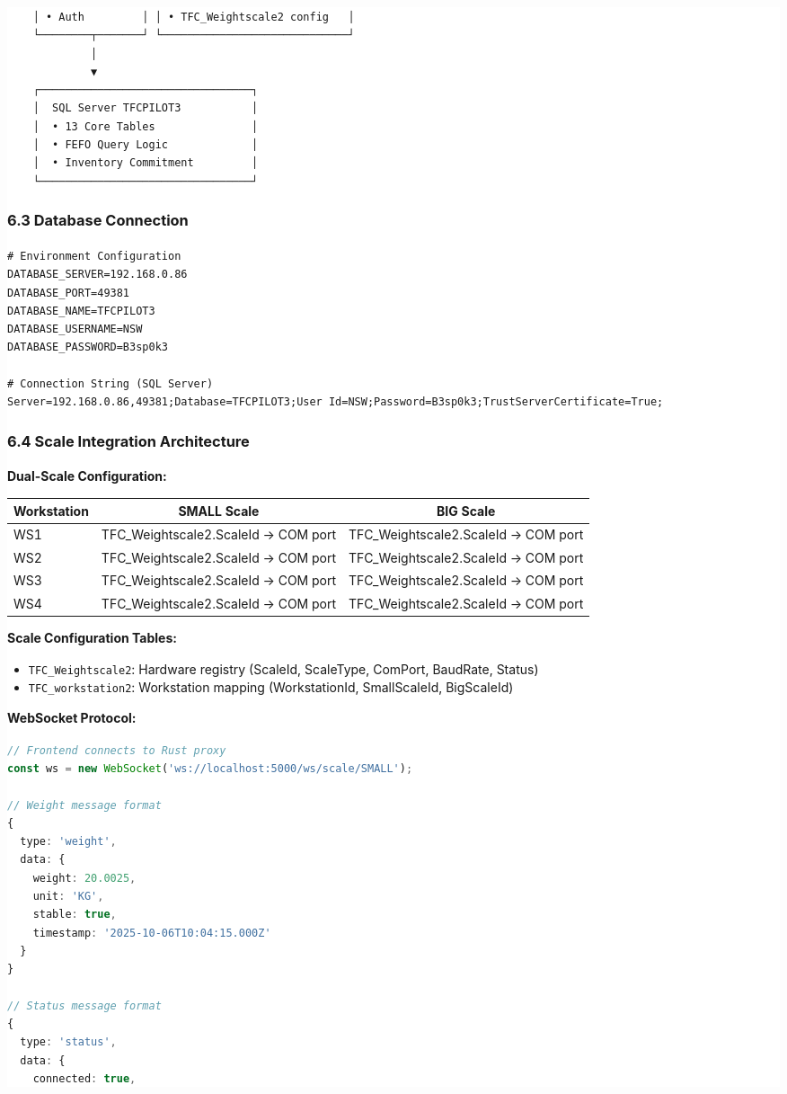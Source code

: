 ```
    │ • Auth         │ │ • TFC_Weightscale2 config   │
    └────────┬───────┘ └─────────────────────────────┘
             │
             ▼
    ┌─────────────────────────────────┐
    │  SQL Server TFCPILOT3           │
    │  • 13 Core Tables               │
    │  • FEFO Query Logic             │
    │  • Inventory Commitment         │
    └─────────────────────────────────┘
```

### 6.3 Database Connection

```env
# Environment Configuration
DATABASE_SERVER=192.168.0.86
DATABASE_PORT=49381
DATABASE_NAME=TFCPILOT3
DATABASE_USERNAME=NSW
DATABASE_PASSWORD=B3sp0k3

# Connection String (SQL Server)
Server=192.168.0.86,49381;Database=TFCPILOT3;User Id=NSW;Password=B3sp0k3;TrustServerCertificate=True;
```

### 6.4 Scale Integration Architecture

**Dual-Scale Configuration:**

| Workstation | SMALL Scale | BIG Scale |
|-------------|-------------|-----------|
| WS1 | TFC_Weightscale2.ScaleId → COM port | TFC_Weightscale2.ScaleId → COM port |
| WS2 | TFC_Weightscale2.ScaleId → COM port | TFC_Weightscale2.ScaleId → COM port |
| WS3 | TFC_Weightscale2.ScaleId → COM port | TFC_Weightscale2.ScaleId → COM port |
| WS4 | TFC_Weightscale2.ScaleId → COM port | TFC_Weightscale2.ScaleId → COM port |

**Scale Configuration Tables:**
- `TFC_Weightscale2`: Hardware registry (ScaleId, ScaleType, ComPort, BaudRate, Status)
- `TFC_workstation2`: Workstation mapping (WorkstationId, SmallScaleId, BigScaleId)

**WebSocket Protocol:**
```typescript
// Frontend connects to Rust proxy
const ws = new WebSocket('ws://localhost:5000/ws/scale/SMALL');

// Weight message format
{
  type: 'weight',
  data: {
    weight: 20.0025,
    unit: 'KG',
    stable: true,
    timestamp: '2025-10-06T10:04:15.000Z'
  }
}

// Status message format
{
  type: 'status',
  data: {
    connected: true,
```